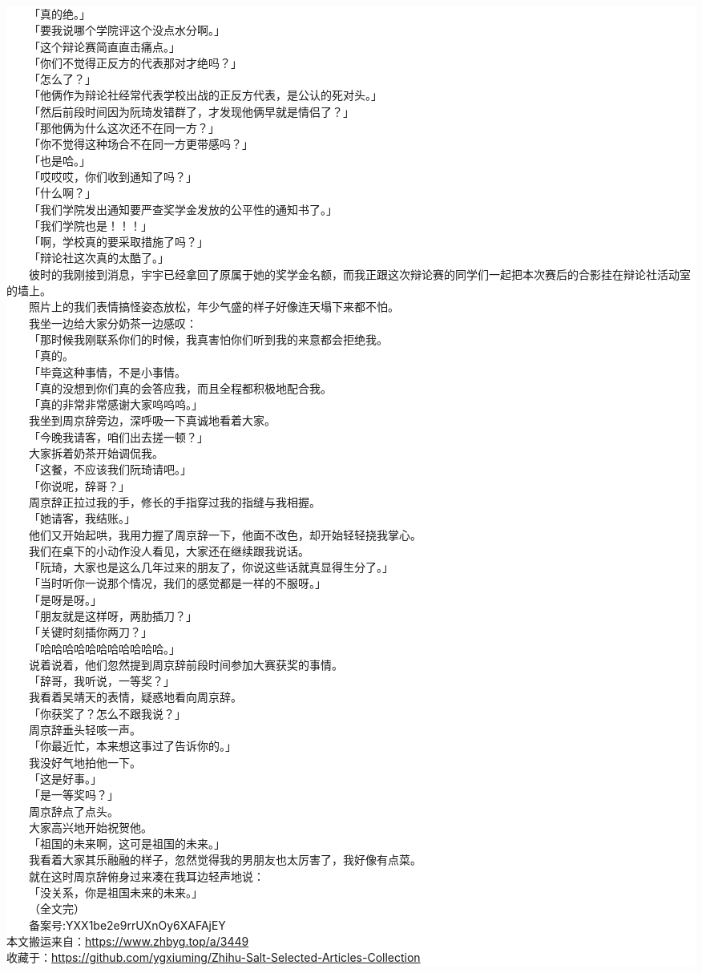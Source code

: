 &emsp;&emsp;「真的绝。」  
&emsp;&emsp;「要我说哪个学院评这个没点水分啊。」  
&emsp;&emsp;「这个辩论赛简直直击痛点。」  
&emsp;&emsp;「你们不觉得正反方的代表那对才绝吗？」  
&emsp;&emsp;「怎么了？」  
&emsp;&emsp;「他俩作为辩论社经常代表学校出战的正反方代表，是公认的死对头。」  
&emsp;&emsp;「然后前段时间因为阮琦发错群了，才发现他俩早就是情侣了？」  
&emsp;&emsp;「那他俩为什么这次还不在同一方？」  
&emsp;&emsp;「你不觉得这种场合不在同一方更带感吗？」  
&emsp;&emsp;「也是哈。」  
&emsp;&emsp;「哎哎哎，你们收到通知了吗？」  
&emsp;&emsp;「什么啊？」  
&emsp;&emsp;「我们学院发出通知要严查奖学金发放的公平性的通知书了。」  
&emsp;&emsp;「我们学院也是！！！」  
&emsp;&emsp;「啊，学校真的要采取措施了吗？」  
&emsp;&emsp;「辩论社这次真的太酷了。」  
&emsp;&emsp;彼时的我刚接到消息，宇宇已经拿回了原属于她的奖学金名额，而我正跟这次辩论赛的同学们一起把本次赛后的合影挂在辩论社活动室的墙上。  
&emsp;&emsp;照片上的我们表情搞怪姿态放松，年少气盛的样子好像连天塌下来都不怕。  
&emsp;&emsp;我坐一边给大家分奶茶一边感叹：  
&emsp;&emsp;「那时候我刚联系你们的时候，我真害怕你们听到我的来意都会拒绝我。  
&emsp;&emsp;「真的。  
&emsp;&emsp;「毕竟这种事情，不是小事情。  
&emsp;&emsp;「真的没想到你们真的会答应我，而且全程都积极地配合我。  
&emsp;&emsp;「真的非常非常感谢大家呜呜呜。」  
&emsp;&emsp;我坐到周京辞旁边，深呼吸一下真诚地看着大家。  
&emsp;&emsp;「今晚我请客，咱们出去搓一顿？」  
&emsp;&emsp;大家拆着奶茶开始调侃我。  
&emsp;&emsp;「这餐，不应该我们阮琦请吧。」  
&emsp;&emsp;「你说呢，辞哥？」  
&emsp;&emsp;周京辞正拉过我的手，修长的手指穿过我的指缝与我相握。  
&emsp;&emsp;「她请客，我结账。」  
&emsp;&emsp;他们又开始起哄，我用力握了周京辞一下，他面不改色，却开始轻轻挠我掌心。  
&emsp;&emsp;我们在桌下的小动作没人看见，大家还在继续跟我说话。  
&emsp;&emsp;「阮琦，大家也是这么几年过来的朋友了，你说这些话就真显得生分了。」  
&emsp;&emsp;「当时听你一说那个情况，我们的感觉都是一样的不服呀。」  
&emsp;&emsp;「是呀是呀。」  
&emsp;&emsp;「朋友就是这样呀，两肋插刀？」  
&emsp;&emsp;「关键时刻插你两刀？」  
&emsp;&emsp;「哈哈哈哈哈哈哈哈哈哈哈。」  
&emsp;&emsp;说着说着，他们忽然提到周京辞前段时间参加大赛获奖的事情。  
&emsp;&emsp;「辞哥，我听说，一等奖？」  
&emsp;&emsp;我看着吴靖天的表情，疑惑地看向周京辞。  
&emsp;&emsp;「你获奖了？怎么不跟我说？」  
&emsp;&emsp;周京辞垂头轻咳一声。  
&emsp;&emsp;「你最近忙，本来想这事过了告诉你的。」  
&emsp;&emsp;我没好气地拍他一下。  
&emsp;&emsp;「这是好事。」  
&emsp;&emsp;「是一等奖吗？」  
&emsp;&emsp;周京辞点了点头。  
&emsp;&emsp;大家高兴地开始祝贺他。  
&emsp;&emsp;「祖国的未来啊，这可是祖国的未来。」  
&emsp;&emsp;我看着大家其乐融融的样子，忽然觉得我的男朋友也太厉害了，我好像有点菜。  
&emsp;&emsp;就在这时周京辞俯身过来凑在我耳边轻声地说：  
&emsp;&emsp;「没关系，你是祖国未来的未来。」  
&emsp;&emsp;（全文完）  
&emsp;&emsp;备案号:YXX1be2e9rrUXnOy6XAFAjEY  
本文搬运来自：https://www.zhbyg.top/a/3449  
 收藏于：https://github.com/ygxiuming/Zhihu-Salt-Selected-Articles-Collection